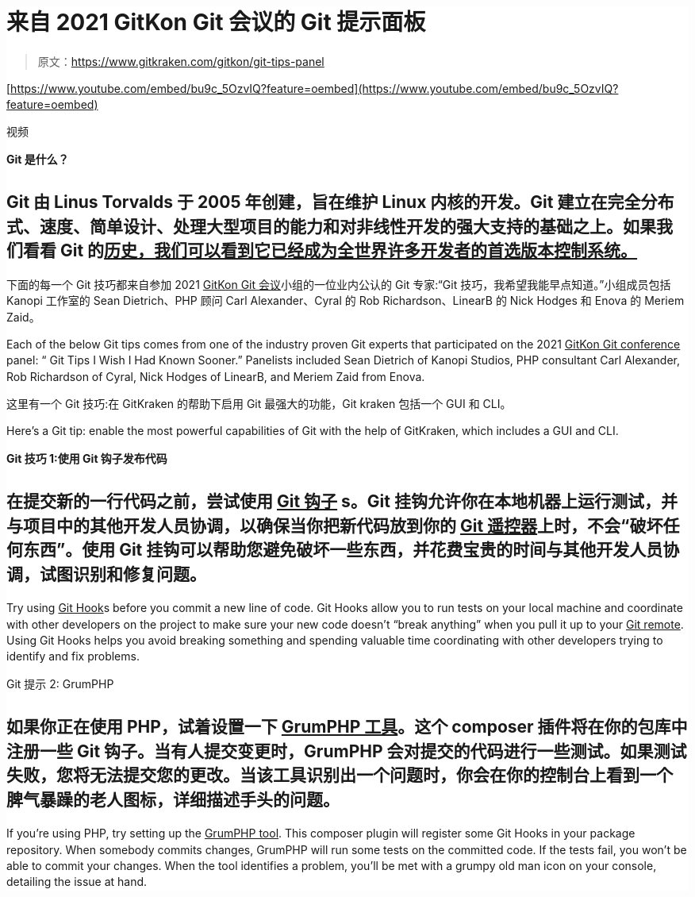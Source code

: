 # 来自 2021 GitKon Git 会议的 Git 提示面板

> 原文：<https://www.gitkraken.com/gitkon/git-tips-panel>

[https://www.youtube.com/embed/bu9c_5OzvIQ?feature=oembed](https://www.youtube.com/embed/bu9c_5OzvIQ?feature=oembed)

视频

**Git 是什么？**

## Git 由 Linus Torvalds 于 2005 年创建，旨在维护 Linux 内核的开发。Git 建立在完全分布式、速度、简单设计、处理大型项目的能力和对非线性开发的强大支持的基础之上。如果我们看看 Git 的[历史，我们可以看到它已经成为全世界许多开发者的首选版本控制系统。](https://www.gitkraken.com/gitkon/history-of-git)

下面的每一个 Git 技巧都来自参加 2021 [GitKon Git 会议](https://gitkon.com/)小组的一位业内公认的 Git 专家:“Git 技巧，我希望我能早点知道。”小组成员包括 Kanopi 工作室的 Sean Dietrich、PHP 顾问 Carl Alexander、Cyral 的 Rob Richardson、LinearB 的 Nick Hodges 和 Enova 的 Meriem Zaid。

Each of the below Git tips comes from one of the industry proven Git experts that participated on the 2021 [GitKon Git conference](https://gitkon.com/) panel: “ Git Tips I Wish I Had Known Sooner.” Panelists included Sean Dietrich of Kanopi Studios, PHP consultant Carl Alexander, Rob Richardson of Cyral, Nick Hodges of LinearB, and Meriem Zaid from Enova.

这里有一个 Git 技巧:在 GitKraken 的帮助下启用 Git 最强大的功能，Git kraken 包括一个 GUI 和 CLI。

Here’s a Git tip: enable the most powerful capabilities of Git with the help of GitKraken, which includes a GUI and CLI.

**Git 技巧 1:使用 Git 钩子发布代码**

## 在提交新的一行代码之前，尝试使用 [Git 钩子](https://git-scm.com/book/en/v2/Customizing-Git-Git-Hooks) s。Git 挂钩允许你在本地机器上运行测试，并与项目中的其他开发人员协调，以确保当你把新代码放到你的 [Git 遥控器](https://www.gitkraken.com/learn/git/git-remote)上时，不会“破坏任何东西”。使用 Git 挂钩可以帮助您避免破坏一些东西，并花费宝贵的时间与其他开发人员协调，试图识别和修复问题。

Try using [Git Hook](https://git-scm.com/book/en/v2/Customizing-Git-Git-Hooks)s before you commit a new line of code. Git Hooks allow you to run tests on your local machine and coordinate with other developers on the project to make sure your new code doesn’t “break anything” when you pull it up to your [Git remote](https://www.gitkraken.com/learn/git/git-remote). Using Git Hooks helps you avoid breaking something and spending valuable time coordinating with other developers trying to identify and fix problems.

Git 提示 2: GrumPHP

## 如果你正在使用 PHP，试着设置一下 [GrumPHP 工具](https://github.com/phpro/grumphp)。这个 composer 插件将在你的包库中注册一些 Git 钩子。当有人提交变更时，GrumPHP 会对提交的代码进行一些测试。如果测试失败，您将无法提交您的更改。当该工具识别出一个问题时，你会在你的控制台上看到一个脾气暴躁的老人图标，详细描述手头的问题。

If you’re using PHP, try setting up the [GrumPHP tool](https://github.com/phpro/grumphp). This composer plugin will register some Git Hooks in your package repository. When somebody commits changes, GrumPHP will run some tests on the committed code. If the tests fail, you won’t be able to commit your changes. When the tool identifies a problem, you’ll be met with a grumpy old man icon on your console, detailing the issue at hand.

